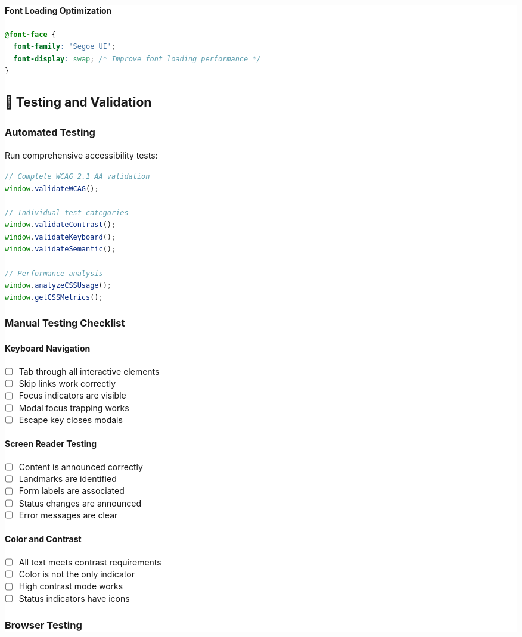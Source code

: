 #### Font Loading Optimization
```css
@font-face {
  font-family: 'Segoe UI';
  font-display: swap; /* Improve font loading performance */
}
```

## 🧪 Testing and Validation

### Automated Testing

Run comprehensive accessibility tests:

```javascript
// Complete WCAG 2.1 AA validation
window.validateWCAG();

// Individual test categories
window.validateContrast();
window.validateKeyboard();
window.validateSemantic();

// Performance analysis
window.analyzeCSSUsage();
window.getCSSMetrics();
```

### Manual Testing Checklist

#### Keyboard Navigation
- [ ] Tab through all interactive elements
- [ ] Skip links work correctly
- [ ] Focus indicators are visible
- [ ] Modal focus trapping works
- [ ] Escape key closes modals

#### Screen Reader Testing
- [ ] Content is announced correctly
- [ ] Landmarks are identified
- [ ] Form labels are associated
- [ ] Status changes are announced
- [ ] Error messages are clear

#### Color and Contrast
- [ ] All text meets contrast requirements
- [ ] Color is not the only indicator
- [ ] High contrast mode works
- [ ] Status indicators have icons

### Browser Testing
